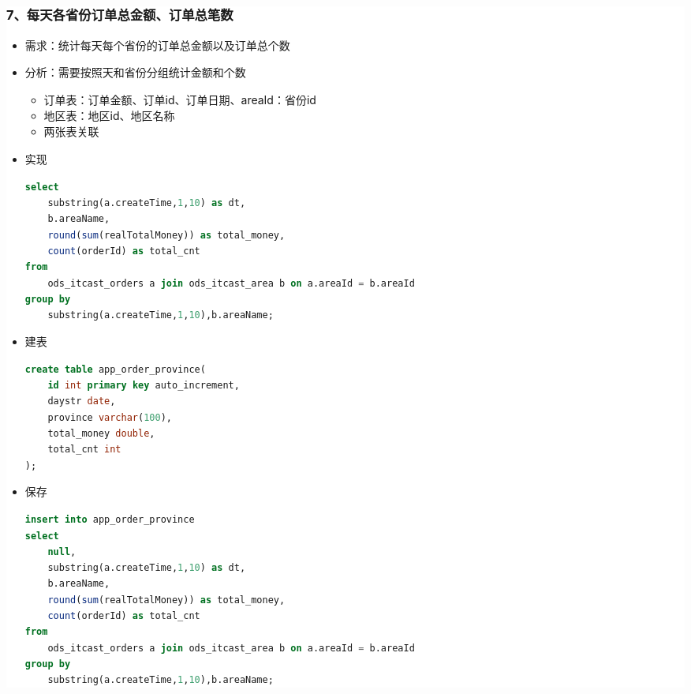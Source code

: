 
### 7、每天各省份订单总金额、订单总笔数  

- 需求：统计每天每个省份的订单总金额以及订单总个数

- 分析：需要按照天和省份分组统计金额和个数

  - 订单表：订单金额、订单id、订单日期、areaId：省份id
  - 地区表：地区id、地区名称
  - 两张表关联

- 实现

  ```sql
  select
      substring(a.createTime,1,10) as dt,
      b.areaName,
      round(sum(realTotalMoney)) as total_money,
      count(orderId) as total_cnt
  from
      ods_itcast_orders a join ods_itcast_area b on a.areaId = b.areaId
  group by
      substring(a.createTime,1,10),b.areaName;
  ```

  

- 建表

  ```sql
  create table app_order_province(
      id int primary key auto_increment,
      daystr date,
      province varchar(100),
      total_money double,
      total_cnt int
  );
  ```

  

- 保存

  ```sql
  insert into app_order_province
  select
      null,
      substring(a.createTime,1,10) as dt,
      b.areaName,
      round(sum(realTotalMoney)) as total_money,
      count(orderId) as total_cnt
  from
      ods_itcast_orders a join ods_itcast_area b on a.areaId = b.areaId
  group by
      substring(a.createTime,1,10),b.areaName;
  ```

  
